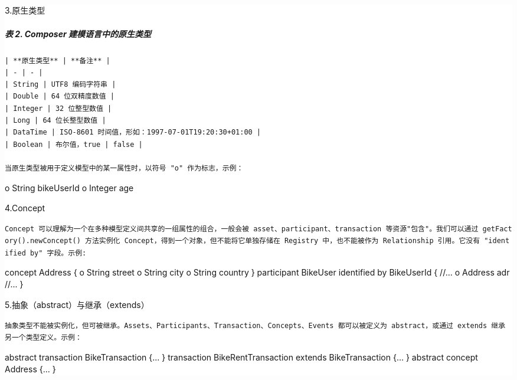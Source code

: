 3.原生类型

##### 表 2\. Composer 建模语言中的原生类型

```
| **原生类型** | **备注** |
| - | - |
| String | UTF8 编码字符串 |
| Double | 64 位双精度数值 |
| Integer | 32 位整型数值 |
| Long | 64 位长整型数值 |
| DataTime | ISO-8601 时间值，形如：1997-07-01T19:20:30+01:00 |
| Boolean | 布尔值，true | false |

当原生类型被用于定义模型中的某一属性时，以符号 "o" 作为标志，示例：

```
o String bikeUserId
o Integer age
``` 
```

4.Concept

```
Concept 可以理解为一个在多种模型定义间共享的一组属性的组合，一般会被 asset、participant、transaction 等资源"包含"。我们可以通过 getFactory().newConcept() 方法实例化 Concept，得到一个对象，但不能将它单独存储在 Registry 中，也不能被作为 Relationship 引用。它没有 "identified by" 字段。示例:

```
concept Address {
    o String street
    o String city
    o String country
}
participant BikeUser identified by BikeUserId {
    //...
    o Address adr
         //...
}
``` 
```

5.抽象（abstract）与继承（extends）

```
抽象类型不能被实例化，但可被继承。Assets、Participants、Transaction、Concepts、Events 都可以被定义为 abstract，或通过 extends 继承另一个类型定义。示例：

```
abstract transaction BikeTransaction {... }
transaction BikeRentTransaction extends BikeTransaction {... }
abstract concept Address {... }
``` 
```
